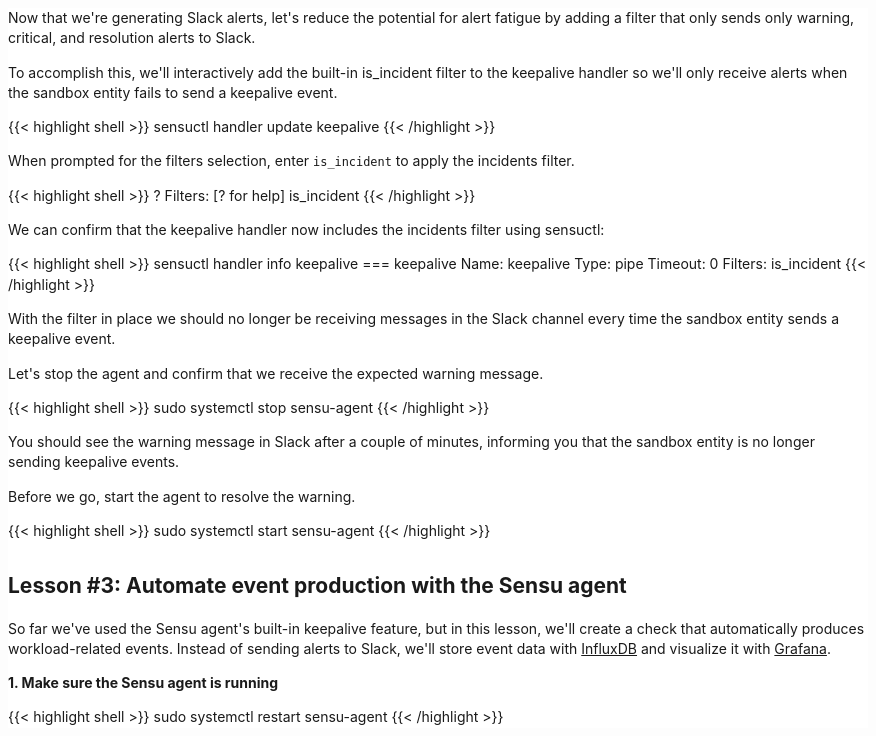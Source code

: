 Now that we're generating Slack alerts, let's reduce the potential for alert fatigue by adding a filter that only sends only warning, critical, and resolution alerts to Slack.

To accomplish this, we'll interactively add the built-in is_incident filter to the keepalive handler so we'll only receive alerts when the sandbox entity fails to send a keepalive event.

{{< highlight shell >}}
sensuctl handler update keepalive
{{< /highlight >}}

When prompted for the filters selection, enter `is_incident` to apply the incidents filter.

{{< highlight shell >}}
? Filters: [? for help] is_incident
{{< /highlight >}}

We can confirm that the keepalive handler now includes the incidents filter using sensuctl:

{{< highlight shell >}}
sensuctl handler info keepalive
=== keepalive
Name:                  keepalive
Type:                  pipe
Timeout:               0
Filters:               is_incident
{{< /highlight >}}

With the filter in place we should no longer be receiving messages in the Slack channel every time the sandbox entity sends a keepalive event.

Let's stop the agent and confirm that we receive the expected warning message.

{{< highlight shell >}}
sudo systemctl stop sensu-agent
{{< /highlight >}}

You should see the warning message in Slack after a couple of minutes, informing you that the sandbox entity is no longer sending keepalive events.

Before we go, start the agent to resolve the warning.

{{< highlight shell >}}
sudo systemctl start sensu-agent
{{< /highlight >}}

## Lesson \#3: Automate event production with the Sensu agent
So far we've used the Sensu agent's built-in keepalive feature, but in this lesson, we'll create a check that automatically produces workload-related events.
Instead of sending alerts to Slack, we'll store event data with [InfluxDB](https://www.influxdata.com/) and visualize it with [Grafana](https://grafana.com/).

**1. Make sure the Sensu agent is running**

{{< highlight shell >}}
sudo systemctl restart sensu-agent
{{< /highlight >}}


[1]: https://bonsai.sensu.io/assets/sensu/sensu-slack-handler
[2]: ../../reference/assets
[3]: ../../sensuctl/reference#creating-resources
[4]: https://bonsai.sensu.io/assets/sensu/sensu-influxdb-handler